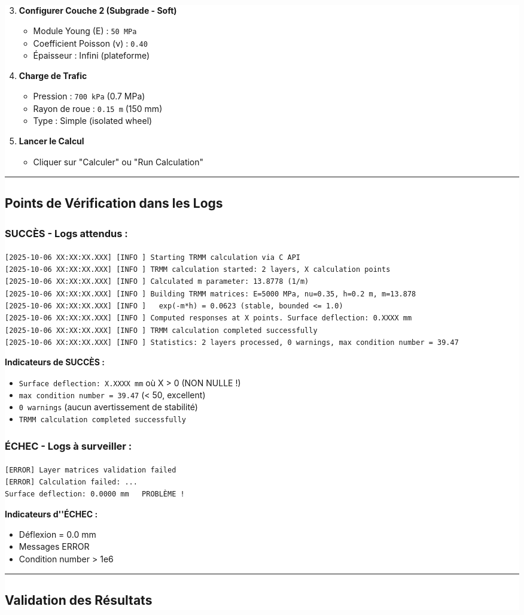 3. **Configurer Couche 2 (Subgrade - Soft)**
   - Module Young (E) : `50 MPa`
   - Coefficient Poisson (ν) : `0.40`
   - Épaisseur : Infini (plateforme)

4. **Charge de Trafic**
   - Pression : `700 kPa` (0.7 MPa)
   - Rayon de roue : `0.15 m` (150 mm)
   - Type : Simple (isolated wheel)

5. **Lancer le Calcul**
   - Cliquer sur "Calculer" ou "Run Calculation"

---

##  Points de Vérification dans les Logs

###  **SUCCÈS** - Logs attendus :

```
[2025-10-06 XX:XX:XX.XXX] [INFO ] Starting TRMM calculation via C API
[2025-10-06 XX:XX:XX.XXX] [INFO ] TRMM calculation started: 2 layers, X calculation points
[2025-10-06 XX:XX:XX.XXX] [INFO ] Calculated m parameter: 13.8778 (1/m)
[2025-10-06 XX:XX:XX.XXX] [INFO ] Building TRMM matrices: E=5000 MPa, nu=0.35, h=0.2 m, m=13.878
[2025-10-06 XX:XX:XX.XXX] [INFO ]   exp(-m*h) = 0.0623 (stable, bounded <= 1.0)
[2025-10-06 XX:XX:XX.XXX] [INFO ] Computed responses at X points. Surface deflection: 0.XXXX mm
[2025-10-06 XX:XX:XX.XXX] [INFO ] TRMM calculation completed successfully
[2025-10-06 XX:XX:XX.XXX] [INFO ] Statistics: 2 layers processed, 0 warnings, max condition number = 39.47
```

**Indicateurs de SUCCÈS :**
-  `Surface deflection: X.XXXX mm` où X > 0 (NON NULLE !)
-  `max condition number = 39.47` (< 50, excellent)
-  `0 warnings` (aucun avertissement de stabilité)
-  `TRMM calculation completed successfully`

###  **ÉCHEC** - Logs à surveiller :

```
[ERROR] Layer matrices validation failed
[ERROR] Calculation failed: ...
Surface deflection: 0.0000 mm   PROBLÈME !
```

**Indicateurs d''ÉCHEC :**
-  Déflexion = 0.0 mm
-  Messages ERROR
-  Condition number > 1e6

---

##  Validation des Résultats
